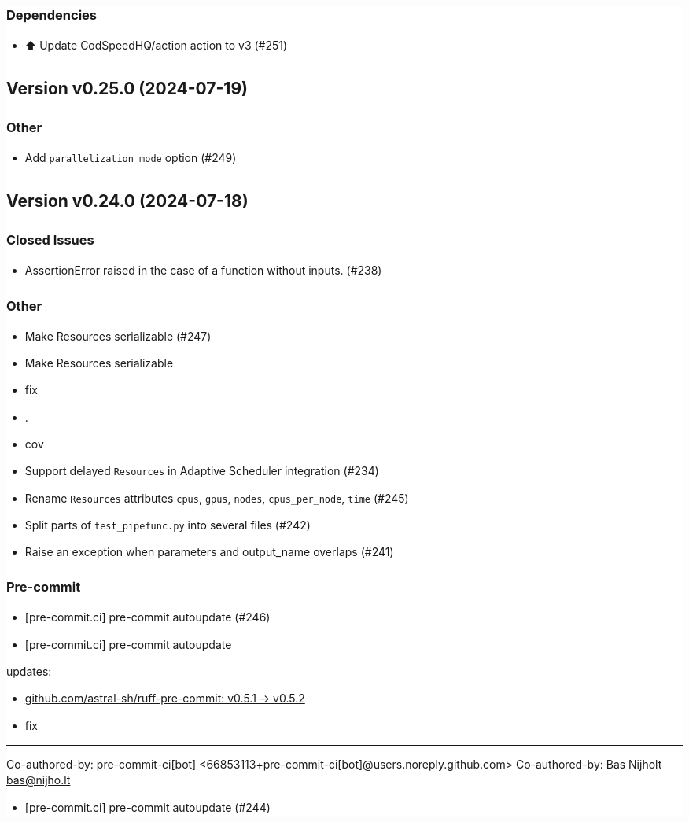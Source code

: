 ### Dependencies

- ⬆️ Update CodSpeedHQ/action action to v3 (#251)



## Version v0.25.0 (2024-07-19)

### Other

- Add `parallelization_mode` option (#249)



## Version v0.24.0 (2024-07-18)

### Closed Issues

- AssertionError raised in the case of a function without inputs. (#238)

### Other

- Make Resources serializable (#247)

* Make Resources serializable

* fix

* .

* cov
- Support delayed `Resources` in Adaptive Scheduler integration (#234)


- Rename `Resources` attributes `cpus`, `gpus`, `nodes`, `cpus_per_node`, `time` (#245)


- Split parts of `test_pipefunc.py` into several files (#242)


- Raise an exception when parameters and output_name overlaps (#241)



### Pre-commit

- [pre-commit.ci] pre-commit autoupdate (#246)

* [pre-commit.ci] pre-commit autoupdate

updates:
- [github.com/astral-sh/ruff-pre-commit: v0.5.1 → v0.5.2](https://github.com/astral-sh/ruff-pre-commit/compare/v0.5.1...v0.5.2)

* fix

---------

Co-authored-by: pre-commit-ci[bot] <66853113+pre-commit-ci[bot]@users.noreply.github.com>
Co-authored-by: Bas Nijholt <bas@nijho.lt>
- [pre-commit.ci] pre-commit autoupdate (#244)
